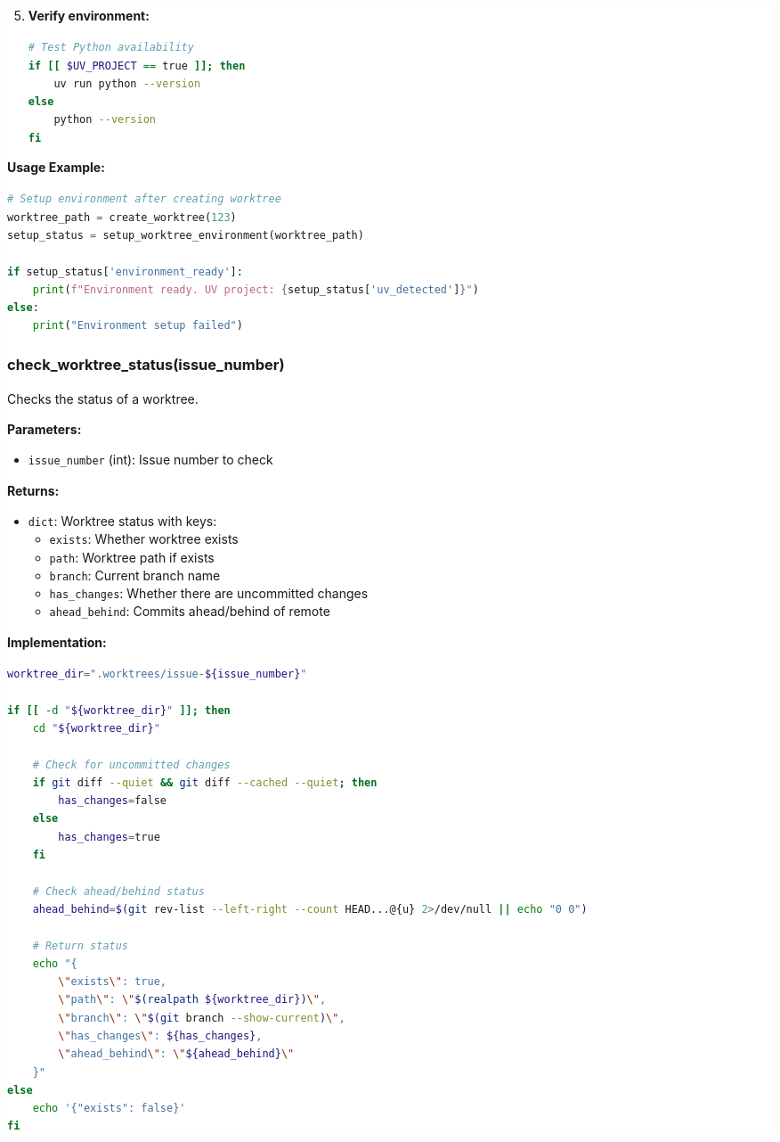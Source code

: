 5. **Verify environment:**
   ```bash
   # Test Python availability
   if [[ $UV_PROJECT == true ]]; then
       uv run python --version
   else
       python --version
   fi
   ```

**Usage Example:**
```python
# Setup environment after creating worktree
worktree_path = create_worktree(123)
setup_status = setup_worktree_environment(worktree_path)

if setup_status['environment_ready']:
    print(f"Environment ready. UV project: {setup_status['uv_detected']}")
else:
    print("Environment setup failed")
```

### check_worktree_status(issue_number)
Checks the status of a worktree.

**Parameters:**
- `issue_number` (int): Issue number to check

**Returns:**
- `dict`: Worktree status with keys:
  - `exists`: Whether worktree exists
  - `path`: Worktree path if exists
  - `branch`: Current branch name
  - `has_changes`: Whether there are uncommitted changes
  - `ahead_behind`: Commits ahead/behind of remote

**Implementation:**
```bash
worktree_dir=".worktrees/issue-${issue_number}"

if [[ -d "${worktree_dir}" ]]; then
    cd "${worktree_dir}"
    
    # Check for uncommitted changes
    if git diff --quiet && git diff --cached --quiet; then
        has_changes=false
    else
        has_changes=true
    fi
    
    # Check ahead/behind status
    ahead_behind=$(git rev-list --left-right --count HEAD...@{u} 2>/dev/null || echo "0 0")
    
    # Return status
    echo "{
        \"exists\": true,
        \"path\": \"$(realpath ${worktree_dir})\",
        \"branch\": \"$(git branch --show-current)\",
        \"has_changes\": ${has_changes},
        \"ahead_behind\": \"${ahead_behind}\"
    }"
else
    echo '{"exists": false}'
fi
```
